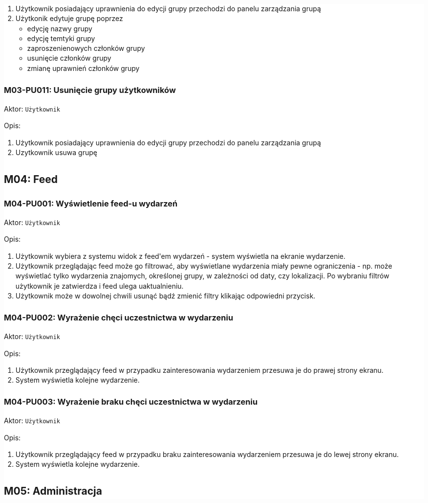 1. Użytkownik posiadający uprawnienia do edycji grupy przechodzi do panelu zarządzania grupą
2. Użytkonik edytuje grupę poprzez
    - edycję nazwy grupy
    - edycję temtyki grupy
    - zaproszenienowych członków grupy
    - usunięcie członków grupy
    - zmianę uprawnień członków grupy

### M03-PU011: Usunięcie grupy użytkowników

Aktor: `Użytkownik`

Opis:

1. Użytkownik posiadający uprawnienia do edycji grupy przechodzi do panelu zarządzania grupą
2. Uzytkownik usuwa grupę

## M04: Feed

### M04-PU001: Wyświetlenie feed-u wydarzeń

Aktor: `Użytkownik`

Opis:

1. Użytkownik wybiera z systemu widok z feed'em wydarzeń - system wyświetla na ekranie wydarzenie.
2. Użytkownik przeglądając feed może go filtrować, aby wyświetlane wydarzenia miały pewne ograniczenia - np. może
   wyświetlać tylko wydarzenia znajomych, określonej grupy, w zależności od daty, czy lokalizacji. Po wybraniu filtrów
   użytkownik je zatwierdza i feed ulega uaktualnieniu.
3. Użytkownik może w dowolnej chwili usunąć bądź zmienić filtry klikając odpowiedni przycisk.

### M04-PU002: Wyrażenie chęci uczestnictwa w wydarzeniu

Aktor: `Użytkownik`

Opis:

1. Użytkownik przeglądający feed w przypadku zainteresowania wydarzeniem przesuwa je do prawej strony ekranu.
2. System wyświetla kolejne wydarzenie.

### M04-PU003: Wyrażenie braku chęci uczestnictwa w wydarzeniu

Aktor: `Użytkownik`

Opis:

1. Użytkownik przeglądający feed w przypadku braku zainteresowania wydarzeniem przesuwa je do lewej strony ekranu.
2. System wyświetla kolejne wydarzenie.

## M05: Administracja
